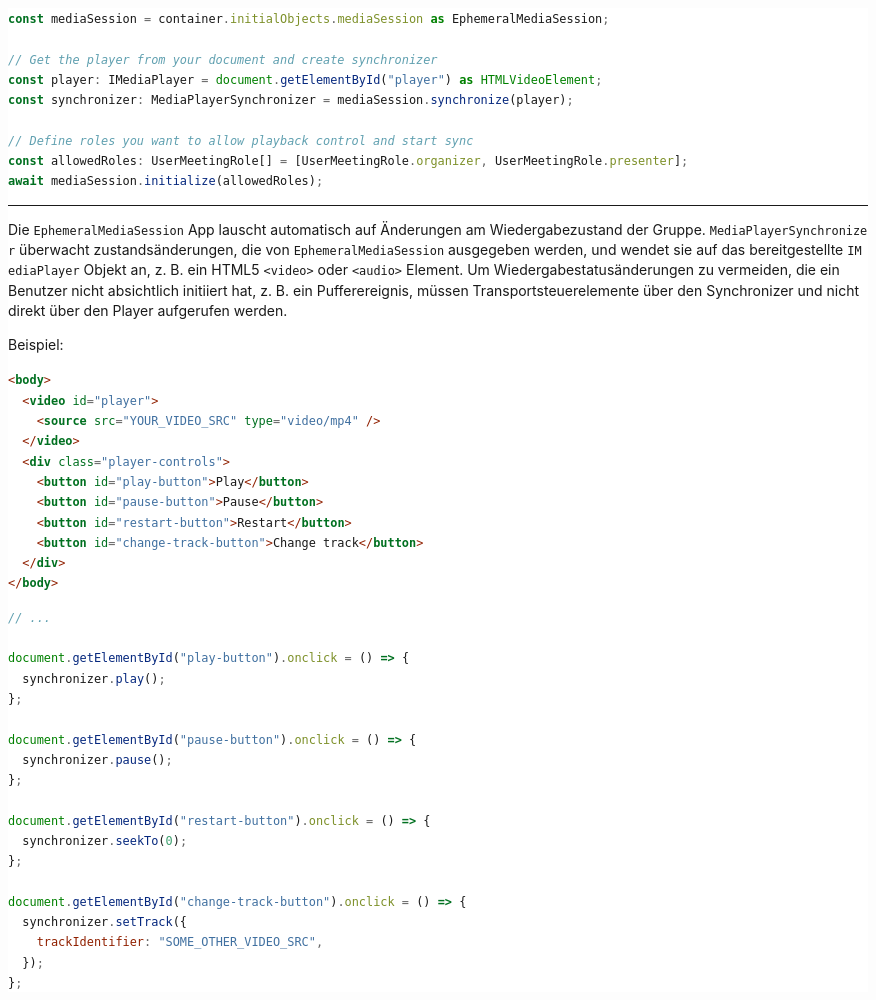 ```TypeScript
const mediaSession = container.initialObjects.mediaSession as EphemeralMediaSession;

// Get the player from your document and create synchronizer
const player: IMediaPlayer = document.getElementById("player") as HTMLVideoElement;
const synchronizer: MediaPlayerSynchronizer = mediaSession.synchronize(player);

// Define roles you want to allow playback control and start sync
const allowedRoles: UserMeetingRole[] = [UserMeetingRole.organizer, UserMeetingRole.presenter];
await mediaSession.initialize(allowedRoles);
```

---

Die `EphemeralMediaSession` App lauscht automatisch auf Änderungen am Wiedergabezustand der Gruppe. `MediaPlayerSynchronizer` überwacht zustandsänderungen, die von `EphemeralMediaSession` ausgegeben werden, und wendet sie auf das bereitgestellte `IMediaPlayer` Objekt an, z. B. ein HTML5 `<video>` oder `<audio>` Element. Um Wiedergabestatusänderungen zu vermeiden, die ein Benutzer nicht absichtlich initiiert hat, z. B. ein Pufferereignis, müssen Transportsteuerelemente über den Synchronizer und nicht direkt über den Player aufgerufen werden.

Beispiel:

```html
<body>
  <video id="player">
    <source src="YOUR_VIDEO_SRC" type="video/mp4" />
  </video>
  <div class="player-controls">
    <button id="play-button">Play</button>
    <button id="pause-button">Pause</button>
    <button id="restart-button">Restart</button>
    <button id="change-track-button">Change track</button>
  </div>
</body>
```

```javascript
// ...

document.getElementById("play-button").onclick = () => {
  synchronizer.play();
};

document.getElementById("pause-button").onclick = () => {
  synchronizer.pause();
};

document.getElementById("restart-button").onclick = () => {
  synchronizer.seekTo(0);
};

document.getElementById("change-track-button").onclick = () => {
  synchronizer.setTrack({
    trackIdentifier: "SOME_OTHER_VIDEO_SRC",
  });
};
```
